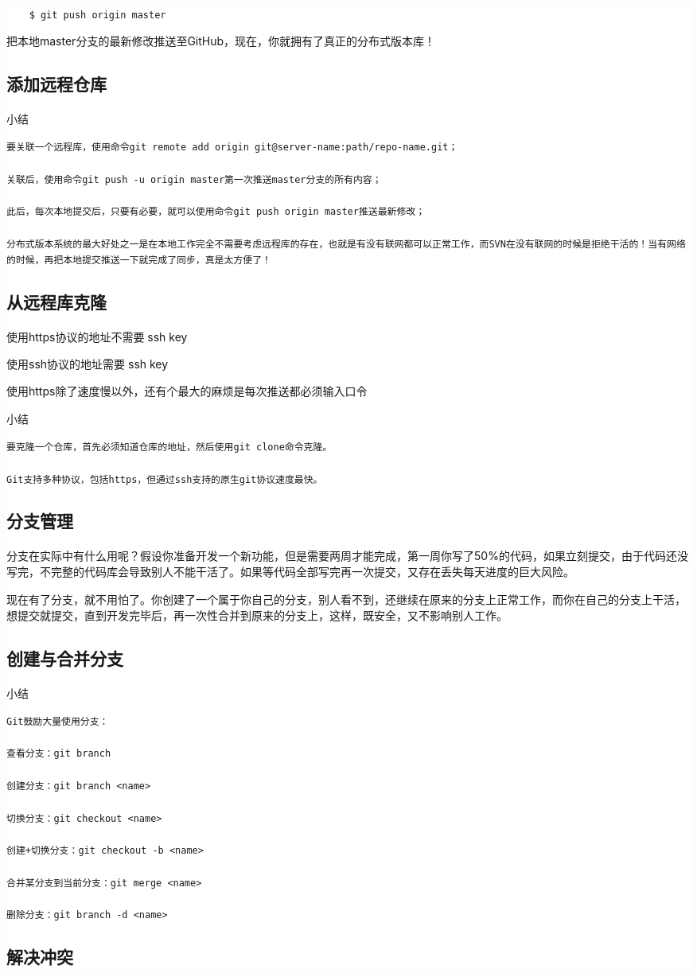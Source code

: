         $ git push origin master

把本地master分支的最新修改推送至GitHub，现在，你就拥有了真正的分布式版本库！


## 添加远程仓库

小结

    要关联一个远程库，使用命令git remote add origin git@server-name:path/repo-name.git；

    关联后，使用命令git push -u origin master第一次推送master分支的所有内容；

    此后，每次本地提交后，只要有必要，就可以使用命令git push origin master推送最新修改；

    分布式版本系统的最大好处之一是在本地工作完全不需要考虑远程库的存在，也就是有没有联网都可以正常工作，而SVN在没有联网的时候是拒绝干活的！当有网络的时候，再把本地提交推送一下就完成了同步，真是太方便了！

## 从远程库克隆

使用https协议的地址不需要 ssh key

使用ssh协议的地址需要 ssh key

使用https除了速度慢以外，还有个最大的麻烦是每次推送都必须输入口令

小结

    要克隆一个仓库，首先必须知道仓库的地址，然后使用git clone命令克隆。

    Git支持多种协议，包括https，但通过ssh支持的原生git协议速度最快。

## 分支管理

分支在实际中有什么用呢？假设你准备开发一个新功能，但是需要两周才能完成，第一周你写了50%的代码，如果立刻提交，由于代码还没写完，不完整的代码库会导致别人不能干活了。如果等代码全部写完再一次提交，又存在丢失每天进度的巨大风险。

现在有了分支，就不用怕了。你创建了一个属于你自己的分支，别人看不到，还继续在原来的分支上正常工作，而你在自己的分支上干活，想提交就提交，直到开发完毕后，再一次性合并到原来的分支上，这样，既安全，又不影响别人工作。

## 创建与合并分支

小结

    Git鼓励大量使用分支：

    查看分支：git branch

    创建分支：git branch <name>

    切换分支：git checkout <name>

    创建+切换分支：git checkout -b <name>

    合并某分支到当前分支：git merge <name>

    删除分支：git branch -d <name>


## 解决冲突
